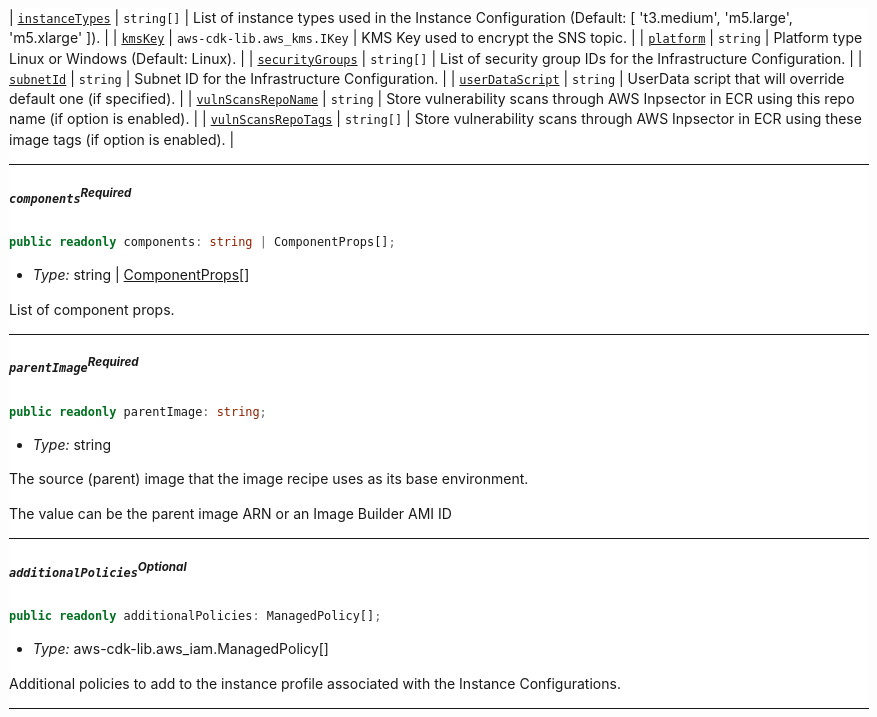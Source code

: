 | <code><a href="#cdk-image-pipeline.ImagePipelineProps.property.instanceTypes">instanceTypes</a></code> | <code>string[]</code> | List of instance types used in the Instance Configuration (Default: [ 't3.medium', 'm5.large', 'm5.xlarge' ]). |
| <code><a href="#cdk-image-pipeline.ImagePipelineProps.property.kmsKey">kmsKey</a></code> | <code>aws-cdk-lib.aws_kms.IKey</code> | KMS Key used to encrypt the SNS topic. |
| <code><a href="#cdk-image-pipeline.ImagePipelineProps.property.platform">platform</a></code> | <code>string</code> | Platform type Linux or Windows (Default: Linux). |
| <code><a href="#cdk-image-pipeline.ImagePipelineProps.property.securityGroups">securityGroups</a></code> | <code>string[]</code> | List of security group IDs for the Infrastructure Configuration. |
| <code><a href="#cdk-image-pipeline.ImagePipelineProps.property.subnetId">subnetId</a></code> | <code>string</code> | Subnet ID for the Infrastructure Configuration. |
| <code><a href="#cdk-image-pipeline.ImagePipelineProps.property.userDataScript">userDataScript</a></code> | <code>string</code> | UserData script that will override default one (if specified). |
| <code><a href="#cdk-image-pipeline.ImagePipelineProps.property.vulnScansRepoName">vulnScansRepoName</a></code> | <code>string</code> | Store vulnerability scans through AWS Inpsector in ECR using this repo name (if option is enabled). |
| <code><a href="#cdk-image-pipeline.ImagePipelineProps.property.vulnScansRepoTags">vulnScansRepoTags</a></code> | <code>string[]</code> | Store vulnerability scans through AWS Inpsector in ECR using these image tags (if option is enabled). |

---

##### `components`<sup>Required</sup> <a name="components" id="cdk-image-pipeline.ImagePipelineProps.property.components"></a>

```typescript
public readonly components: string | ComponentProps[];
```

- *Type:* string | <a href="#cdk-image-pipeline.ComponentProps">ComponentProps</a>[]

List of component props.

---

##### `parentImage`<sup>Required</sup> <a name="parentImage" id="cdk-image-pipeline.ImagePipelineProps.property.parentImage"></a>

```typescript
public readonly parentImage: string;
```

- *Type:* string

The source (parent) image that the image recipe uses as its base environment.

The value can be the parent image ARN or an Image Builder AMI ID

---

##### `additionalPolicies`<sup>Optional</sup> <a name="additionalPolicies" id="cdk-image-pipeline.ImagePipelineProps.property.additionalPolicies"></a>

```typescript
public readonly additionalPolicies: ManagedPolicy[];
```

- *Type:* aws-cdk-lib.aws_iam.ManagedPolicy[]

Additional policies to add to the instance profile associated with the Instance Configurations.

---